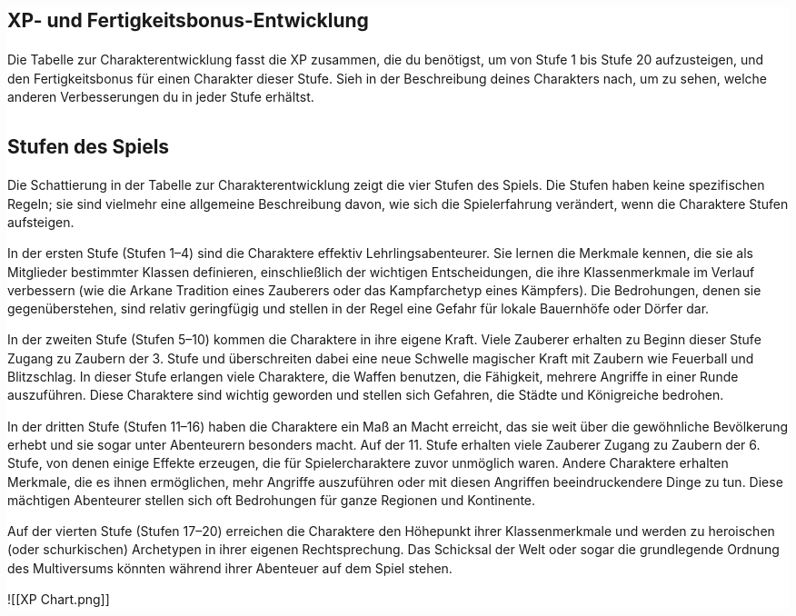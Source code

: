 ## XP- und Fertigkeitsbonus-Entwicklung
Die Tabelle zur Charakterentwicklung fasst die XP zusammen, die du benötigst, um von Stufe 1 bis Stufe 20 aufzusteigen, und den Fertigkeitsbonus für einen Charakter dieser Stufe. Sieh in der Beschreibung deines Charakters nach, um zu sehen, welche anderen Verbesserungen du in jeder Stufe erhältst.

## Stufen des Spiels
Die Schattierung in der Tabelle zur Charakterentwicklung zeigt die vier Stufen des Spiels. Die Stufen haben keine spezifischen Regeln; sie sind vielmehr eine allgemeine Beschreibung davon, wie sich die Spielerfahrung verändert, wenn die Charaktere Stufen aufsteigen.

In der ersten Stufe (Stufen 1–4) sind die Charaktere effektiv Lehrlingsabenteurer. Sie lernen die Merkmale kennen, die sie als Mitglieder bestimmter Klassen definieren, einschließlich der wichtigen Entscheidungen, die ihre Klassenmerkmale im Verlauf verbessern (wie die Arkane Tradition eines Zauberers oder das Kampfarchetyp eines Kämpfers). Die Bedrohungen, denen sie gegenüberstehen, sind relativ geringfügig und stellen in der Regel eine Gefahr für lokale Bauernhöfe oder Dörfer dar.

In der zweiten Stufe (Stufen 5–10) kommen die Charaktere in ihre eigene Kraft. Viele Zauberer erhalten zu Beginn dieser Stufe Zugang zu Zaubern der 3. Stufe und überschreiten dabei eine neue Schwelle magischer Kraft mit Zaubern wie Feuerball und Blitzschlag. In dieser Stufe erlangen viele Charaktere, die Waffen benutzen, die Fähigkeit, mehrere Angriffe in einer Runde auszuführen. Diese Charaktere sind wichtig geworden und stellen sich Gefahren, die Städte und Königreiche bedrohen.

In der dritten Stufe (Stufen 11–16) haben die Charaktere ein Maß an Macht erreicht, das sie weit über die gewöhnliche Bevölkerung erhebt und sie sogar unter Abenteurern besonders macht. Auf der 11. Stufe erhalten viele Zauberer Zugang zu Zaubern der 6. Stufe, von denen einige Effekte erzeugen, die für Spielercharaktere zuvor unmöglich waren. Andere Charaktere erhalten Merkmale, die es ihnen ermöglichen, mehr Angriffe auszuführen oder mit diesen Angriffen beeindruckendere Dinge zu tun. Diese mächtigen Abenteurer stellen sich oft Bedrohungen für ganze Regionen und Kontinente.

Auf der vierten Stufe (Stufen 17–20) erreichen die Charaktere den Höhepunkt ihrer Klassenmerkmale und werden zu heroischen (oder schurkischen) Archetypen in ihrer eigenen Rechtsprechung. Das Schicksal der Welt oder sogar die grundlegende Ordnung des Multiversums könnten während ihrer Abenteuer auf dem Spiel stehen.

![[XP Chart.png]]